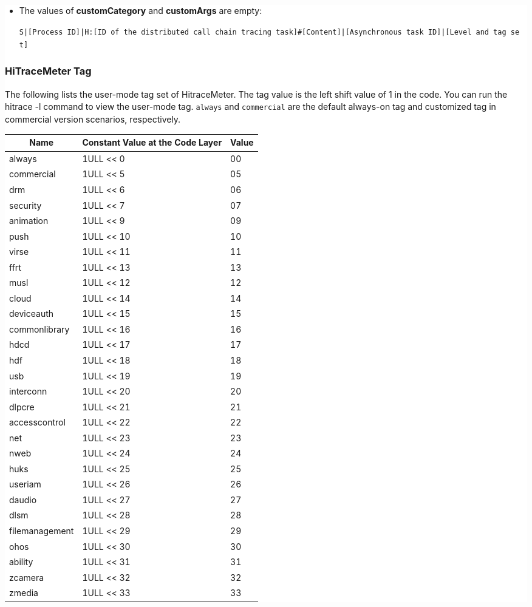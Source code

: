   - The values of **customCategory** and **customArgs** are empty:

    ```text
    S|[Process ID]|H:[ID of the distributed call chain tracing task]#[Content]|[Asynchronous task ID]|[Level and tag set]
    ```

### HiTraceMeter Tag

The following lists the user-mode tag set of HitraceMeter. The tag value is the left shift value of 1 in the code. You can run the hitrace -l command to view the user-mode tag. `always` and `commercial` are the default always-on tag and customized tag in commercial version scenarios, respectively.

| Name           | Constant Value at the Code Layer| Value|
| ------------------ | ------------ | ----- |
| always             | 1ULL << 0    | 00    |
| commercial         | 1ULL << 5    | 05    |
| drm                | 1ULL << 6    | 06    |
| security           | 1ULL << 7    | 07    |
| animation          | 1ULL << 9    | 09    |
| push               | 1ULL << 10   | 10    |
| virse              | 1ULL << 11   | 11    |
| ffrt               | 1ULL << 13   | 13    |
| musl               | 1ULL << 12   | 12    |
| cloud              | 1ULL << 14   | 14    |
| deviceauth         | 1ULL << 15   | 15    |
| commonlibrary      | 1ULL << 16   | 16    |
| hdcd               | 1ULL << 17   | 17    |
| hdf                | 1ULL << 18   | 18    |
| usb                | 1ULL << 19   | 19    |
| interconn          | 1ULL << 20   | 20    |
| dlpcre             | 1ULL << 21   | 21    |
| accesscontrol      | 1ULL << 22   | 22    |
| net                | 1ULL << 23   | 23    |
| nweb               | 1ULL << 24   | 24    |
| huks               | 1ULL << 25   | 25    |
| useriam            | 1ULL << 26   | 26    |
| daudio             | 1ULL << 27   | 27    |
| dlsm               | 1ULL << 28   | 28    |
| filemanagement     | 1ULL << 29   | 29    |
| ohos               | 1ULL << 30   | 30    |
| ability            | 1ULL << 31   | 31    |
| zcamera            | 1ULL << 32   | 32    |
| zmedia             | 1ULL << 33   | 33    |